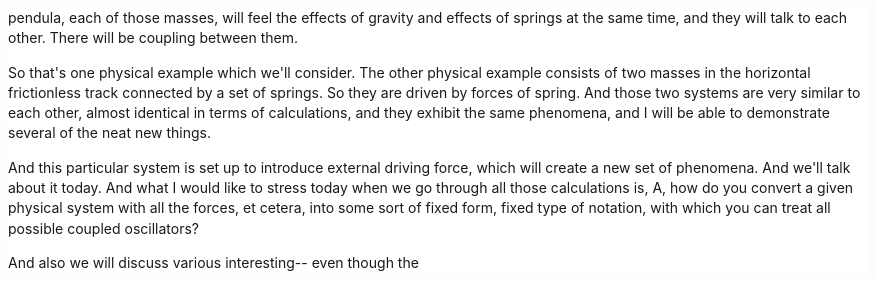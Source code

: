   <span m='91710'>pendula,</span> <span m='92160'>each</span> <span m='92340'>of</span>
  <span m='92430'>those</span> <span m='92640'>masses,</span> <span m='93450'>will</span>
  <span m='93630'>feel</span> <span m='94110'>the</span> <span m='94290'>effects</span>
  <span m='94710'>of</span> <span m='94830'>gravity</span> <span m='95860'>and</span>
  <span m='96060'>effects</span> <span m='96350'>of</span> <span m='96480'>springs</span>
  <span m='96900'>at</span> <span m='96960'>the</span> <span m='97080'>same</span>
  <span m='97320'>time,</span> <span m='97950'>and</span> <span m='98040'>they</span>
  <span m='98130'>will</span> <span m='98220'>talk</span> <span m='98460'>to</span>
  <span m='98580'>each</span> <span m='98730'>other.</span> <span m='98930'>There
  will</span> <span m='99010'>be</span> <span m='99120'>coupling</span> <span m='99540'>between</span>
  <span m='99900'>them.</span> </p><p><span m='100720'>So</span> <span m='100740'>that's</span>
  <span m='100980'>one</span> <span m='102120'>physical</span> <span m='102600'>example</span>
  <span m='103110'>which</span> <span m='103260'>we'll</span> <span m='103410'>consider.</span>
  <span m='104520'>The</span> <span m='104700'>other</span> <span m='104910'>physical</span>
  <span m='105300'>example</span> <span m='105900'>consists</span> <span m='107220'>of</span>
  <span m='107370'>two</span> <span m='108030'>masses</span> <span m='108930'>in</span>
  <span m='109050'>the</span> <span m='109110'>horizontal</span> <span m='110220'>frictionless</span>
  <span m='113100'>track</span> <span m='114060'>connected</span> <span m='114540'>by</span>
  <span m='114730'>a</span> <span m='114750'>set</span> <span m='114960'>of</span>
  <span m='115050'>springs.</span> <span m='115590'>So</span> <span m='115800'>they</span>
  <span m='115950'>are</span> <span m='116040'>driven</span> <span m='116430'>by</span>
  <span m='116610'>forces</span> <span m='117060'>of</span> <span m='117150'>spring.</span>
  <span m='118260'>And</span> <span m='118410'>those</span> <span m='118650'>two</span>
  <span m='118830'>systems</span> <span m='119340'>are</span> <span m='119400'>very</span>
  <span m='119640'>similar</span> <span m='120090'>to</span> <span m='120240'>each</span>
  <span m='120420'>other,</span> <span m='120660'>almost</span> <span m='120960'>identical</span>
  <span m='121560'>in</span> <span m='121650'>terms</span> <span m='121890'>of</span>
  <span m='122010'>calculations,</span> <span m='123420'>and</span> <span m='123660'>they</span>
  <span m='124110'>exhibit</span> <span m='124590'>the</span> <span m='124710'>same</span>
  <span m='125040'>phenomena,</span> <span m='125610'>and</span> <span m='125760'>I</span>
  <span m='125850'>will</span> <span m='125940'>be</span> <span m='126120'>able</span>
  <span m='126270'>to</span> <span m='126420'>demonstrate</span> <span m='127350'>several</span>
  <span m='127710'>of</span> <span m='127880'>the neat</span> <span m='128350'>new</span>
  <span m='128759'>things.</span> </p><p><span m='129340'>And</span> <span m='129360'>this</span>
  <span m='129570'>particular</span> <span m='129990'>system</span> <span m='130470'>is</span>
  <span m='130560'>set</span> <span m='130919'>up</span> <span m='131580'>to</span>
  <span m='131700'>introduce</span> <span m='132450'>external</span> <span m='133320'>driving</span>
  <span m='133800'>force,</span> <span m='134160'>which</span> <span m='134340'>will</span>
  <span m='134640'>create</span> <span m='134920'>a</span> <span m='134940'>new</span>
  <span m='135540'>set</span> <span m='135750'>of</span> <span m='135960'>phenomena.</span>
  <span m='136090'>And</span> <span m='136290'>we'll</span> <span m='136440'>talk</span>
  <span m='136650'>about</span> <span m='136860'>it</span> <span m='136990'>today.</span>
  <span m='139150'>And</span> <span m='139630'>what</span> <span m='139970'>I</span>
  <span m='140080'>would</span> <span m='140190'>like</span> <span m='140370'>to</span>
  <span m='140490'>stress</span> <span m='141000'>today</span> <span m='141540'>when</span>
  <span m='141850'>we</span> <span m='141960'>go</span> <span m='142170'>through</span>
  <span m='142320'>all</span> <span m='142410'>those</span> <span m='142590'>calculations</span>
  <span m='143590'>is,</span> <span m='144240'>A,</span> <span m='144750'>how</span>
  <span m='144900'>do</span> <span m='144990'>you</span> <span m='145140'>convert</span>
  <span m='146760'>a</span> <span m='147040'>given</span> <span m='147510'>physical</span>
  <span m='147990'>system</span> <span m='148470'>with</span> <span m='148650'>all</span>
  <span m='148740'>the</span> <span m='148860'>forces,</span> <span m='149470'>et</span>
  <span m='149640'>cetera,</span> <span m='150180'>into</span> <span m='150420'>some</span>
  <span m='150570'>sort</span> <span m='150750'>of</span> <span m='150810'>fixed</span>
  <span m='151830'>form,</span> <span m='152310'>fixed</span> <span m='153180'>type</span>
  <span m='153450'>of</span> <span m='153570'>notation,</span> <span m='154800'>with</span>
  <span m='155160'>which</span> <span m='155430'>you</span> <span m='155550'>can</span>
  <span m='155760'>treat</span> <span m='156420'>all</span> <span m='156690'>possible</span>
  <span m='157290'>coupled</span> <span m='157710'>oscillators?</span> </p><p><span
  m='159150'>And</span> <span m='159330'>also</span> <span m='159800'>we will</span>
  <span m='159950'>discuss</span> <span m='160410'>various</span> <span m='160830'>interesting--</span>
  <span m='161370'>even</span> <span m='161640'>though</span> <span m='162270'>the</span>